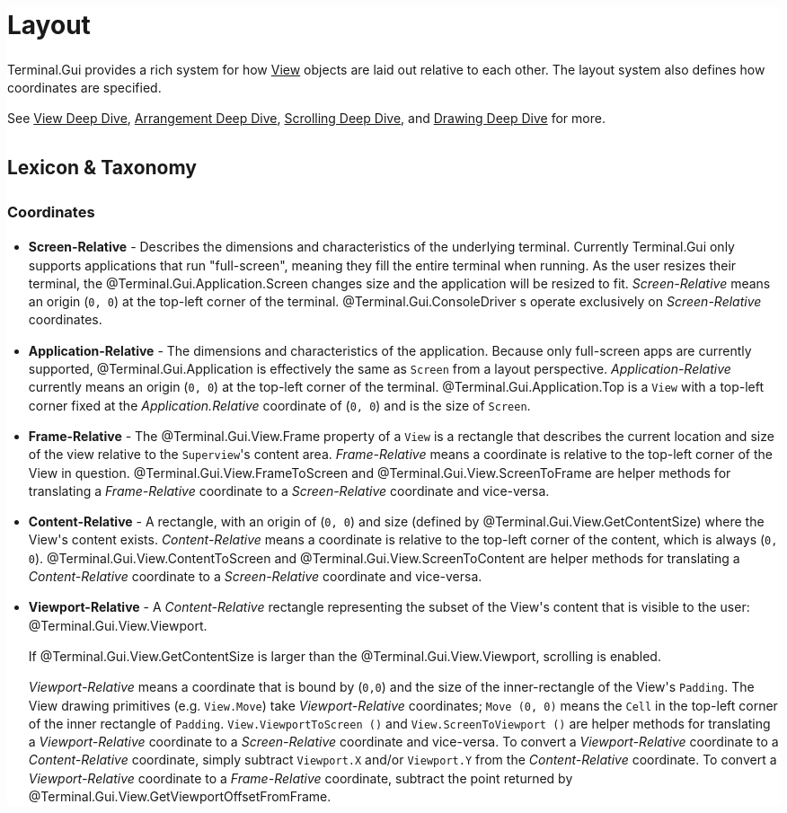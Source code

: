# Layout

Terminal.Gui provides a rich system for how [View](View.md) objects are laid out relative to each other. The layout system also defines how coordinates are specified.

See [View Deep Dive](View.md), [Arrangement Deep Dive](arrangement.md), [Scrolling Deep Dive](scrolling.md), and [Drawing Deep Dive](drawing.md) for more.

## Lexicon & Taxonomy

### Coordinates

* **Screen-Relative** - Describes the dimensions and characteristics of the underlying terminal. Currently Terminal.Gui only supports applications that run "full-screen", meaning they fill the entire terminal when running. As the user resizes their terminal, the @Terminal.Gui.Application.Screen changes size and the application will be resized to fit. *Screen-Relative* means an origin (`0, 0`) at the top-left corner of the terminal. @Terminal.Gui.ConsoleDriver s operate exclusively on *Screen-Relative* coordinates.

* **Application-Relative** - The dimensions and characteristics of the application. Because only full-screen apps are currently supported, @Terminal.Gui.Application is effectively the same as `Screen` from a layout perspective. *Application-Relative* currently means an origin (`0, 0`) at the top-left corner of the terminal. @Terminal.Gui.Application.Top  is a `View` with a top-left corner fixed at the *Application.Relative* coordinate of (`0, 0`) and is the size of `Screen`.

* **Frame-Relative**  - The @Terminal.Gui.View.Frame property of a `View` is a rectangle that describes the current location and size of the view relative to the `Superview`'s content area. *Frame-Relative* means a coordinate is relative to the top-left corner of the View in question. @Terminal.Gui.View.FrameToScreen and @Terminal.Gui.View.ScreenToFrame are helper methods for translating a *Frame-Relative* coordinate to a *Screen-Relative* coordinate and vice-versa.

* **Content-Relative** - A rectangle, with an origin of (`0, 0`) and size (defined by @Terminal.Gui.View.GetContentSize) where the View's content exists. *Content-Relative* means a coordinate is relative to the top-left corner of the content, which is always (`0,0`). @Terminal.Gui.View.ContentToScreen and @Terminal.Gui.View.ScreenToContent are helper methods for translating a *Content-Relative* coordinate to a *Screen-Relative* coordinate and vice-versa.

* **Viewport-Relative** - A *Content-Relative* rectangle representing the subset of the View's content that is visible to the user: @Terminal.Gui.View.Viewport. 

    If @Terminal.Gui.View.GetContentSize is larger than the @Terminal.Gui.View.Viewport, scrolling is enabled. 
    
    *Viewport-Relative* means a coordinate that is bound by (`0,0`) and the size of the inner-rectangle of the View's `Padding`. The View drawing primitives (e.g. `View.Move`) take *Viewport-Relative* coordinates; `Move (0, 0)` means the `Cell` in the top-left corner of the inner rectangle of `Padding`. `View.ViewportToScreen ()` and `View.ScreenToViewport ()` are helper methods for translating a *Viewport-Relative* coordinate to a *Screen-Relative* coordinate and vice-versa. To convert a *Viewport-Relative* coordinate to a *Content-Relative* coordinate, simply subtract `Viewport.X` and/or `Viewport.Y` from the *Content-Relative* coordinate. To convert a *Viewport-Relative* coordinate to a *Frame-Relative* coordinate, subtract the point returned by @Terminal.Gui.View.GetViewportOffsetFromFrame.
